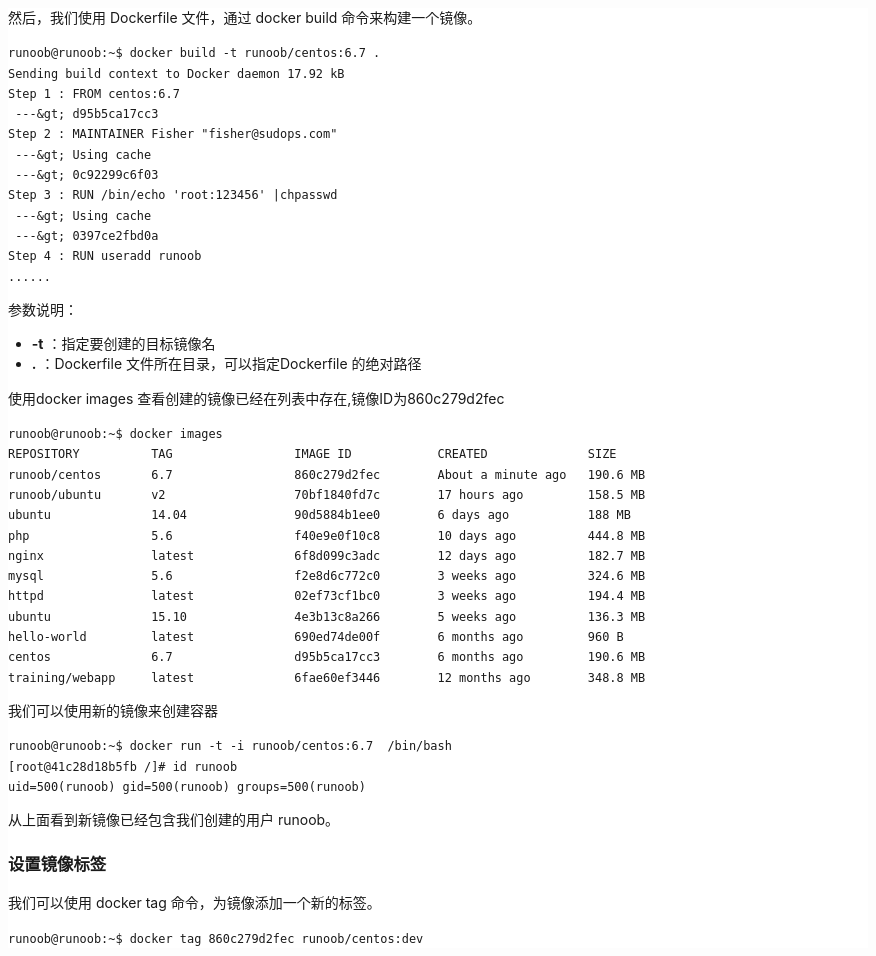 然后，我们使用 Dockerfile 文件，通过 docker build 命令来构建一个镜像。

```
runoob@runoob:~$ docker build -t runoob/centos:6.7 .
Sending build context to Docker daemon 17.92 kB
Step 1 : FROM centos:6.7
 ---&gt; d95b5ca17cc3
Step 2 : MAINTAINER Fisher "fisher@sudops.com"
 ---&gt; Using cache
 ---&gt; 0c92299c6f03
Step 3 : RUN /bin/echo 'root:123456' |chpasswd
 ---&gt; Using cache
 ---&gt; 0397ce2fbd0a
Step 4 : RUN useradd runoob
......
```

参数说明：

- **-t** ：指定要创建的目标镜像名
- **.** ：Dockerfile 文件所在目录，可以指定Dockerfile 的绝对路径

使用docker images 查看创建的镜像已经在列表中存在,镜像ID为860c279d2fec

```
runoob@runoob:~$ docker images 
REPOSITORY          TAG                 IMAGE ID            CREATED              SIZE
runoob/centos       6.7                 860c279d2fec        About a minute ago   190.6 MB
runoob/ubuntu       v2                  70bf1840fd7c        17 hours ago         158.5 MB
ubuntu              14.04               90d5884b1ee0        6 days ago           188 MB
php                 5.6                 f40e9e0f10c8        10 days ago          444.8 MB
nginx               latest              6f8d099c3adc        12 days ago          182.7 MB
mysql               5.6                 f2e8d6c772c0        3 weeks ago          324.6 MB
httpd               latest              02ef73cf1bc0        3 weeks ago          194.4 MB
ubuntu              15.10               4e3b13c8a266        5 weeks ago          136.3 MB
hello-world         latest              690ed74de00f        6 months ago         960 B
centos              6.7                 d95b5ca17cc3        6 months ago         190.6 MB
training/webapp     latest              6fae60ef3446        12 months ago        348.8 MB
```

我们可以使用新的镜像来创建容器

```
runoob@runoob:~$ docker run -t -i runoob/centos:6.7  /bin/bash
[root@41c28d18b5fb /]# id runoob
uid=500(runoob) gid=500(runoob) groups=500(runoob)
```

从上面看到新镜像已经包含我们创建的用户 runoob。

### 设置镜像标签

我们可以使用 docker tag 命令，为镜像添加一个新的标签。

```
runoob@runoob:~$ docker tag 860c279d2fec runoob/centos:dev
```
